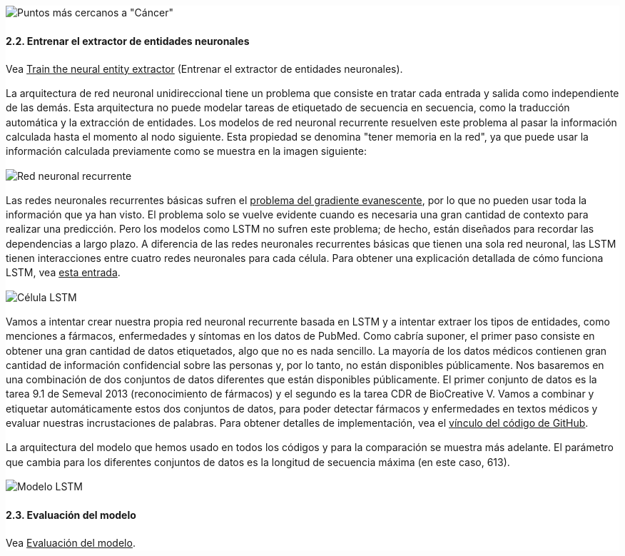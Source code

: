 ![Puntos más cercanos a "Cáncer"](./media/scenario-tdsp-biomedical-recognition/nearesttocancer.png)

#### <a name="22-train-the-neural-entity-extractor"></a>2.2. Entrenar el extractor de entidades neuronales

Vea [Train the neural entity extractor](https://github.com/Azure/MachineLearningSamples-BiomedicalEntityExtraction/tree/master/code/02_modeling/02_model_creation/ReadMe.md) (Entrenar el extractor de entidades neuronales).

La arquitectura de red neuronal unidireccional tiene un problema que consiste en tratar cada entrada y salida como independiente de las demás. Esta arquitectura no puede modelar tareas de etiquetado de secuencia en secuencia, como la traducción automática y la extracción de entidades. Los modelos de red neuronal recurrente resuelven este problema al pasar la información calculada hasta el momento al nodo siguiente. Esta propiedad se denomina "tener memoria en la red", ya que puede usar la información calculada previamente como se muestra en la imagen siguiente:

![Red neuronal recurrente](./media/scenario-tdsp-biomedical-recognition/rnn-expanded.png)

Las redes neuronales recurrentes básicas sufren el [problema del gradiente evanescente](https://en.wikipedia.org/wiki/Vanishing_gradient_problem), por lo que no pueden usar toda la información que ya han visto. El problema solo se vuelve evidente cuando es necesaria una gran cantidad de contexto para realizar una predicción. Pero los modelos como LSTM no sufren este problema; de hecho, están diseñados para recordar las dependencias a largo plazo. A diferencia de las redes neuronales recurrentes básicas que tienen una sola red neuronal, las LSTM tienen interacciones entre cuatro redes neuronales para cada célula. Para obtener una explicación detallada de cómo funciona LSTM, vea [esta entrada](http://colah.github.io/posts/2015-08-Understanding-LSTMs/).

![Célula LSTM](./media/scenario-tdsp-biomedical-recognition/lstm-cell.png)

Vamos a intentar crear nuestra propia red neuronal recurrente basada en LSTM y a intentar extraer los tipos de entidades, como menciones a fármacos, enfermedades y síntomas en los datos de PubMed. Como cabría suponer, el primer paso consiste en obtener una gran cantidad de datos etiquetados, algo que no es nada sencillo. La mayoría de los datos médicos contienen gran cantidad de información confidencial sobre las personas y, por lo tanto, no están disponibles públicamente. Nos basaremos en una combinación de dos conjuntos de datos diferentes que están disponibles públicamente. El primer conjunto de datos es la tarea 9.1 de Semeval 2013 (reconocimiento de fármacos) y el segundo es la tarea CDR de BioCreative V. Vamos a combinar y etiquetar automáticamente estos dos conjuntos de datos, para poder detectar fármacos y enfermedades en textos médicos y evaluar nuestras incrustaciones de palabras. Para obtener detalles de implementación, vea el [vínculo del código de GitHub](https://github.com/Azure/MachineLearningSamples-BiomedicalEntityExtraction/tree/master/code/02_modeling/02_model_creation).

La arquitectura del modelo que hemos usado en todos los códigos y para la comparación se muestra más adelante. El parámetro que cambia para los diferentes conjuntos de datos es la longitud de secuencia máxima (en este caso, 613).

![Modelo LSTM](./media/scenario-tdsp-biomedical-recognition/d-a-d-model.png)

#### <a name="23-model-evaluation"></a>2.3. Evaluación del modelo
Vea [Evaluación del modelo](https://github.com/Azure/MachineLearningSamples-BiomedicalEntityExtraction/tree/master/code/02_modeling/03_model_evaluation/ReadMe.md).
